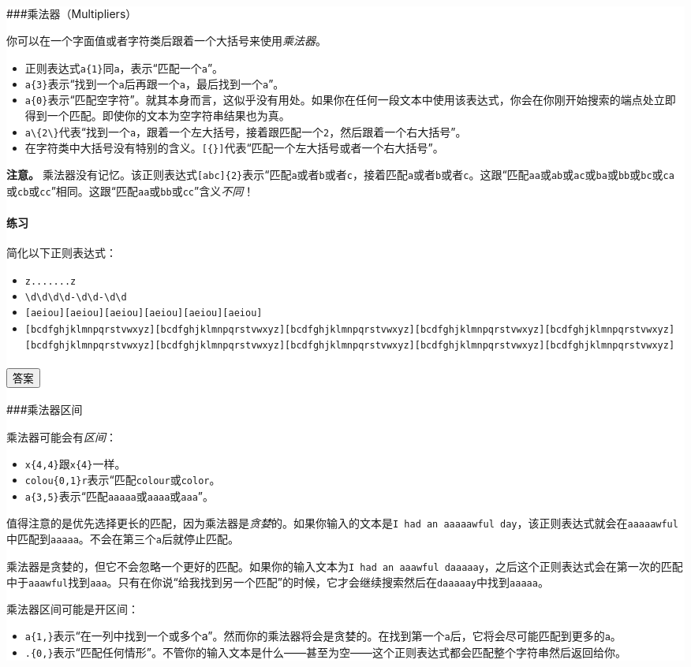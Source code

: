 ###乘法器（Multipliers）

你可以在一个字面值或者字符类后跟着一个大括号来使用*乘法器*。

* 正则表达式`a{1}`同`a`，表示“匹配一个`a`”。
* `a{3}`表示“找到一个`a`后再跟一个`a`，最后找到一个`a`”。
* `a{0}`表示“匹配空字符”。就其本身而言，这似乎没有用处。如果你在任何一段文本中使用该表达式，你会在你刚开始搜索的端点处立即得到一个匹配。即使你的文本为空字符串结果也为真。
* `a\{2\}`代表“找到一个`a`，跟着一个左大括号，接着跟匹配一个`2`，然后跟着一个右大括号”。
* 在字符类中大括号没有特别的含义。`[{}]`代表“匹配一个左大括号或者一个右大括号”。

<div class="warning">
<p><strong>注意。</strong> 乘法器没有记忆。该正则表达式<code>[abc]{2}</code>表示“匹配<code>a</code>或者<code>b</code>或者<code>c</code>，接着匹配<code>a</code>或者<code>b</code>或者<code>c</code>。这跟“匹配<code>aa</code>或<code>ab</code>或<code>ac</code>或<code>ba</code>或<code>bb</code>或<code>bc</code>或<code>ca</code>或<code>cb</code>或<code>cc</code>”相同。这跟“匹配<code>aa</code>或<code>bb</code>或<code>cc</code>”含义<em>不同</em>！
</div>

<div class="exercise">
<h4>练习</h4>
<p>简化以下正则表达式：</p>
<ul>
	<li><code>z.......z</code></li>
	<li><code>\d\d\d\d-\d\d-\d\d</code></li>
	<li><code>[aeiou][aeiou][aeiou][aeiou][aeiou][aeiou]</code></li>
	<li><code>[bcdfghjklmnpqrstvwxyz][bcdfghjklmnpqrstvwxyz][bcdfghjklmnpqrstvwxyz][bcdfghjklmnpqrstvwxyz][bcdfghjklmnpqrstvwxyz][bcdfghjklmnpqrstvwxyz][bcdfghjklmnpqrstvwxyz][bcdfghjklmnpqrstvwxyz][bcdfghjklmnpqrstvwxyz][bcdfghjklmnpqrstvwxyz]</code></li>
</ul>
<h4><button onclick="toggle('a6A');">答案</button></h4>
<ul id="a6A" style="display: none;">
	<li><code>z.{7}z</code></li>
	<li><code>\d{4}-\d{2}-\d{2}</code></li>
	<li><code>[aeiou]{6}</code></li>
	<li><code>[bcdfghjklmnpqrstvwxyz]{10}</code></li>
</ul>
</div>

###乘法器区间

乘法器可能会有*区间*：

* `x{4,4}`跟`x{4}`一样。
* `colou{0,1}r`表示“匹配`colour`或`color`。
* `a{3,5}`表示“匹配`aaaaa`或`aaaa`或`aaa`”。

值得注意的是优先选择更长的匹配，因为乘法器是*贪婪*的。如果你输入的文本是`I had an aaaaawful day`，该正则表达式就会在`aaaaawful`中匹配到`aaaaa`。不会在第三个`a`后就停止匹配。

乘法器是贪婪的，但它不会忽略一个更好的匹配。如果你的输入文本为`I had an aaawful daaaaay`，之后这个正则表达式会在第一次的匹配中于`aaawful`找到`aaa`。只有在你说“给我找到另一个匹配”的时候，它才会继续搜索然后在`daaaaay`中找到`aaaaa`。

乘法器区间可能是开区间：

* `a{1,}`表示“在一列中找到一个或多个a”。然而你的乘法器将会是贪婪的。在找到第一个`a`后，它将会尽可能匹配到更多的`a`。
* `.{0,}`表示“匹配任何情形”。不管你的输入文本是什么——甚至为空——这个正则表达式都会匹配整个字符串然后返回给你。    
